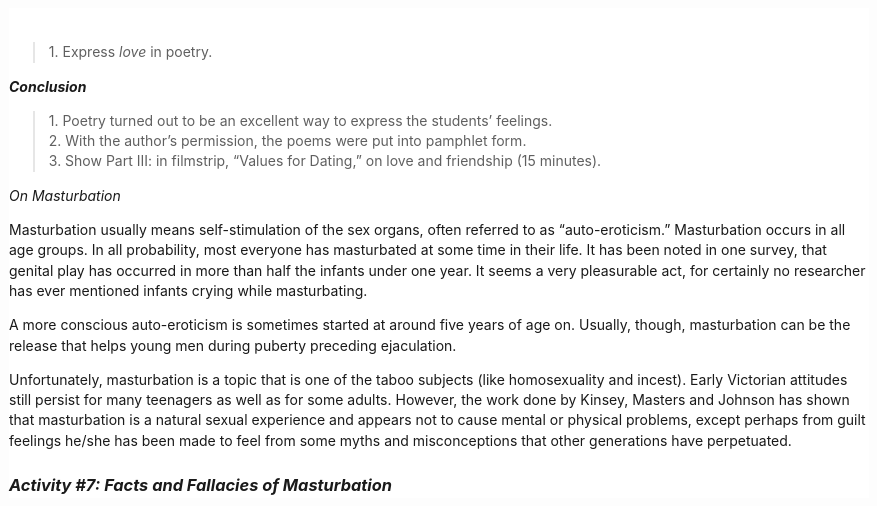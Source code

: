   <br/>
 </p>
 <blockquote>
  <dl>
   <dt>
    1. Express
    <i>
     love
    </i>
    in poetry.
   </dt>
  </dl>
 </blockquote>
 <p>
  <b>
   <i>
    <i>
     <b>
      Conclusion
     </b>
    </i>
   </i>
  </b>
  <br/>
 </p>
 <blockquote>
  <dl>
   <dt>
    1. Poetry turned out to be an excellent way to express the students’ feelings.
    <dt>
     2. With the author’s permission, the poems were put into pamphlet form.
     <dt>
      3. Show Part III: in filmstrip, “Values for Dating,” on love and friendship (15 minutes).
     </dt>
    </dt>
   </dt>
  </dl>
 </blockquote>
 <p>
  <i>
   On Masturbation
  </i>
 </p>
 <p>
  Masturbation usually means self-stimulation of the sex organs, often referred to as “auto-eroticism.” Masturbation occurs in all age groups. In all probability, most everyone has masturbated at some time in their life. It has been noted in one survey, that genital play has occurred in more than half the infants under one year. It seems a very pleasurable act, for certainly no researcher has ever mentioned infants crying while masturbating.
 </p>
 <p>
  A more conscious auto-eroticism is sometimes started at around five years of age on. Usually, though, masturbation can be the release that helps young men during puberty preceding ejaculation.
 </p>
 <p>
  Unfortunately, masturbation is a topic that is one of the taboo subjects (like homosexuality and incest). Early Victorian attitudes still persist for many teenagers as well as for some adults. However, the work done by Kinsey, Masters and Johnson has shown that masturbation is a natural sexual experience and appears not to cause mental or physical problems, except perhaps from guilt feelings he/she has been made to feel from some myths and misconceptions that other generations have perpetuated.
 </p>
<h3>
  <i>
   Activity #7: Facts and Fallacies of Masturbation